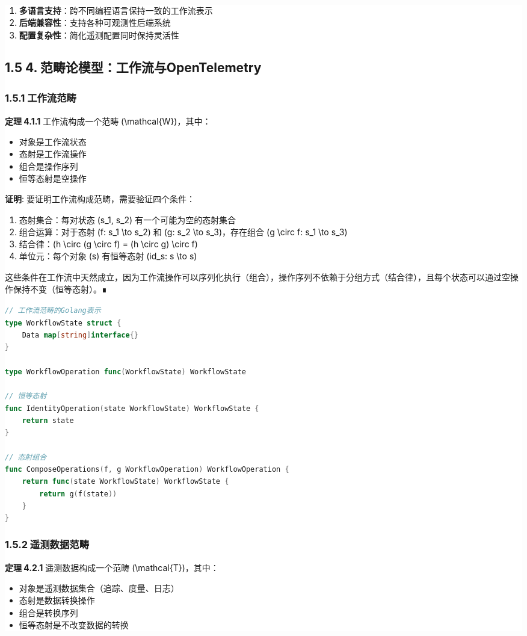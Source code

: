 1. **多语言支持**：跨不同编程语言保持一致的工作流表示
2. **后端兼容性**：支持各种可观测性后端系统
3. **配置复杂性**：简化遥测配置同时保持灵活性

## 1.5 4. 范畴论模型：工作流与OpenTelemetry

### 1.5.1 工作流范畴

**定理 4.1.1** 工作流构成一个范畴 \(\mathcal{W}\)，其中：

- 对象是工作流状态
- 态射是工作流操作
- 组合是操作序列
- 恒等态射是空操作

**证明**:
要证明工作流构成范畴，需要验证四个条件：

1. 态射集合：每对状态 \(s_1, s_2\) 有一个可能为空的态射集合
2. 组合运算：对于态射 \(f: s_1 \to s_2\) 和 \(g: s_2 \to s_3\)，存在组合 \(g \circ f: s_1 \to s_3\)
3. 结合律：\(h \circ (g \circ f) = (h \circ g) \circ f\)
4. 单位元：每个对象 \(s\) 有恒等态射 \(id_s: s \to s\)

这些条件在工作流中天然成立，因为工作流操作可以序列化执行（组合），操作序列不依赖于分组方式（结合律），且每个状态可以通过空操作保持不变（恒等态射）。∎

```go
// 工作流范畴的Golang表示
type WorkflowState struct {
    Data map[string]interface{}
}

type WorkflowOperation func(WorkflowState) WorkflowState

// 恒等态射
func IdentityOperation(state WorkflowState) WorkflowState {
    return state
}

// 态射组合
func ComposeOperations(f, g WorkflowOperation) WorkflowOperation {
    return func(state WorkflowState) WorkflowState {
        return g(f(state))
    }
}

```

### 1.5.2 遥测数据范畴

**定理 4.2.1** 遥测数据构成一个范畴 \(\mathcal{T}\)，其中：

- 对象是遥测数据集合（追踪、度量、日志）
- 态射是数据转换操作
- 组合是转换序列
- 恒等态射是不改变数据的转换
